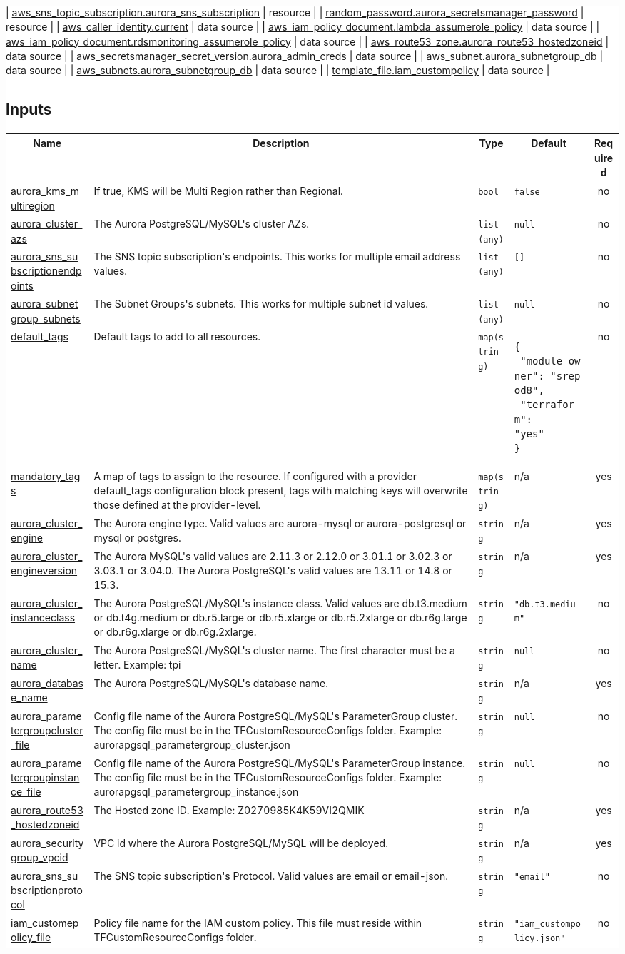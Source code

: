| [aws_sns_topic_subscription.aurora_sns_subscription](https://registry.terraform.io/providers/hashicorp/aws/latest/docs/resources/sns_topic_subscription) | resource |
| [random_password.aurora_secretsmanager_password](https://registry.terraform.io/providers/hashicorp/random/latest/docs/resources/password) | resource |
| [aws_caller_identity.current](https://registry.terraform.io/providers/hashicorp/aws/latest/docs/data-sources/caller_identity) | data source |
| [aws_iam_policy_document.lambda_assumerole_policy](https://registry.terraform.io/providers/hashicorp/aws/latest/docs/data-sources/iam_policy_document) | data source |
| [aws_iam_policy_document.rdsmonitoring_assumerole_policy](https://registry.terraform.io/providers/hashicorp/aws/latest/docs/data-sources/iam_policy_document) | data source |
| [aws_route53_zone.aurora_route53_hostedzoneid](https://registry.terraform.io/providers/hashicorp/aws/latest/docs/data-sources/route53_zone) | data source |
| [aws_secretsmanager_secret_version.aurora_admin_creds](https://registry.terraform.io/providers/hashicorp/aws/latest/docs/data-sources/secretsmanager_secret_version) | data source |
| [aws_subnet.aurora_subnetgroup_db](https://registry.terraform.io/providers/hashicorp/aws/latest/docs/data-sources/subnet) | data source |
| [aws_subnets.aurora_subnetgroup_db](https://registry.terraform.io/providers/hashicorp/aws/latest/docs/data-sources/subnets) | data source |
| [template_file.iam_custompolicy](https://registry.terraform.io/providers/hashicorp/template/latest/docs/data-sources/file) | data source |

## Inputs

| Name | Description | Type | Default | Required |
|------|-------------|------|---------|:--------:|
| <a name="input_aurora_kms_multiregion"></a> [aurora\_kms\_multiregion](#input\_aurora\_kms\_multiregion) | If true, KMS will be Multi Region rather than Regional. | `bool` | `false` | no |
| <a name="input_aurora_cluster_azs"></a> [aurora\_cluster\_azs](#input\_aurora\_cluster\_azs) | The Aurora PostgreSQL/MySQL's cluster AZs. | `list(any)` | `null` | no |
| <a name="input_aurora_sns_subscriptionendpoints"></a> [aurora\_sns\_subscriptionendpoints](#input\_aurora\_sns\_subscriptionendpoints) | The SNS topic subscription's endpoints. This works for multiple email address values. | `list(any)` | `[]` | no |
| <a name="input_aurora_subnetgroup_subnets"></a> [aurora\_subnetgroup\_subnets](#input\_aurora\_subnetgroup\_subnets) | The Subnet Groups's subnets. This works for multiple subnet id values. | `list(any)` | `null` | no |
| <a name="input_default_tags"></a> [default\_tags](#input\_default\_tags) | Default tags to add to all resources. | `map(string)` | <pre>{<br>  "module_owner": "srepod8",<br>  "terraform": "yes"<br>}</pre> | no |
| <a name="input_mandatory_tags"></a> [mandatory\_tags](#input\_mandatory\_tags) | A map of tags to assign to the resource. If configured with a provider default\_tags configuration block present, tags with matching keys will overwrite those defined at the provider-level. | `map(string)` | n/a | yes |
| <a name="input_aurora_cluster_engine"></a> [aurora\_cluster\_engine](#input\_aurora\_cluster\_engine) | The Aurora engine type. Valid values are aurora-mysql or aurora-postgresql or mysql or postgres. | `string` | n/a | yes |
| <a name="input_aurora_cluster_engineversion"></a> [aurora\_cluster\_engineversion](#input\_aurora\_cluster\_engineversion) | The Aurora MySQL's valid values are 2.11.3 or 2.12.0 or 3.01.1 or 3.02.3 or 3.03.1 or 3.04.0. The Aurora PostgreSQL's valid values are 13.11 or 14.8 or 15.3. | `string` | n/a | yes |
| <a name="input_aurora_cluster_instanceclass"></a> [aurora\_cluster\_instanceclass](#input\_aurora\_cluster\_instanceclass) | The Aurora PostgreSQL/MySQL's instance class. Valid values are db.t3.medium or db.t4g.medium or db.r5.large or db.r5.xlarge or db.r5.2xlarge or db.r6g.large or db.r6g.xlarge or db.r6g.2xlarge. | `string` | `"db.t3.medium"` | no |
| <a name="input_aurora_cluster_name"></a> [aurora\_cluster\_name](#input\_aurora\_cluster\_name) | The Aurora PostgreSQL/MySQL's cluster name. The first character must be a letter. Example: tpi | `string` | `null` | no |
| <a name="input_aurora_database_name"></a> [aurora\_database\_name](#input\_aurora\_database\_name) | The Aurora PostgreSQL/MySQL's database name. | `string` | n/a | yes |
| <a name="input_aurora_parametergroupcluster_file"></a> [aurora\_parametergroupcluster\_file](#input\_aurora\_parametergroupcluster\_file) | Config file name of the Aurora PostgreSQL/MySQL's ParameterGroup cluster. The config file must be in the TFCustomResourceConfigs folder. Example: aurorapgsql\_parametergroup\_cluster.json | `string` | `null` | no |
| <a name="input_aurora_parametergroupinstance_file"></a> [aurora\_parametergroupinstance\_file](#input\_aurora\_parametergroupinstance\_file) | Config file name of the Aurora PostgreSQL/MySQL's ParameterGroup instance. The config file must be in the TFCustomResourceConfigs folder. Example: aurorapgsql\_parametergroup\_instance.json | `string` | `null` | no |
| <a name="input_aurora_route53_hostedzoneid"></a> [aurora\_route53\_hostedzoneid](#input\_aurora\_route53\_hostedzoneid) | The Hosted zone ID. Example: Z0270985K4K59VI2QMIK | `string` | n/a | yes |
| <a name="input_aurora_securitygroup_vpcid"></a> [aurora\_securitygroup\_vpcid](#input\_aurora\_securitygroup\_vpcid) | VPC id where the Aurora PostgreSQL/MySQL will be deployed. | `string` | n/a | yes |
| <a name="input_aurora_sns_subscriptionprotocol"></a> [aurora\_sns\_subscriptionprotocol](#input\_aurora\_sns\_subscriptionprotocol) | The SNS topic subscription's Protocol. Valid values are email or email-json. | `string` | `"email"` | no |
| <a name="input_iam_customepolicy_file"></a> [iam\_customepolicy\_file](#input\_iam\_customepolicy\_file) | Policy file name for the IAM custom policy. This file must reside within TFCustomResourceConfigs folder. | `string` | `"iam_custompolicy.json"` | no |
